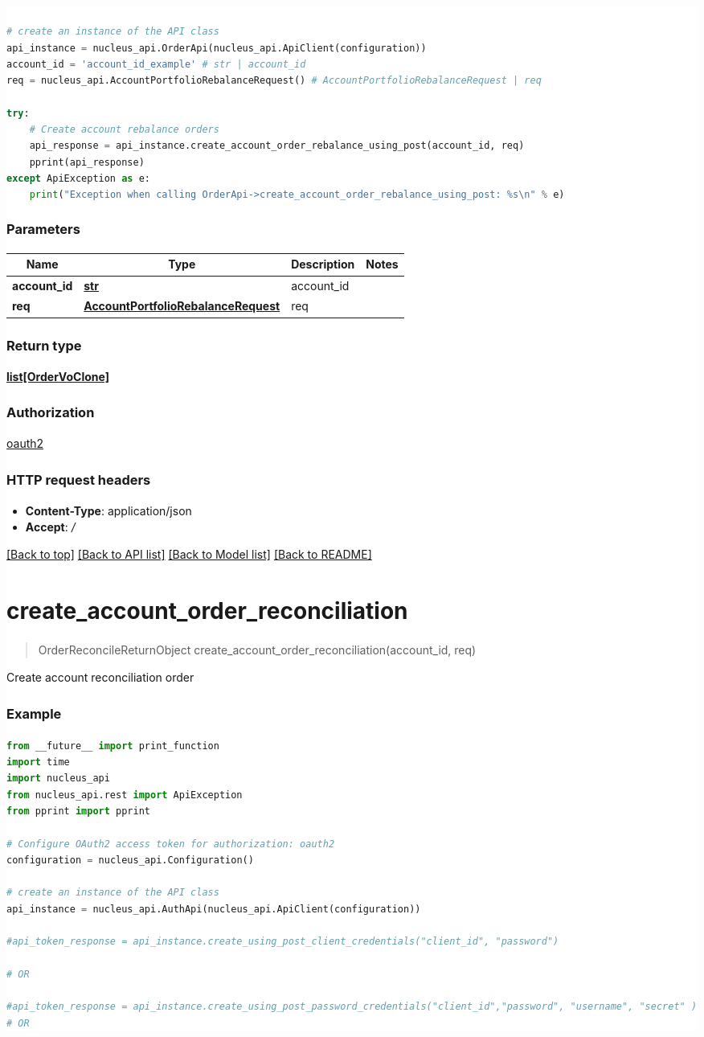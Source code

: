 ```python

# create an instance of the API class
api_instance = nucleus_api.OrderApi(nucleus_api.ApiClient(configuration))
account_id = 'account_id_example' # str | account_id
req = nucleus_api.AccountPortfolioRebalanceRequest() # AccountPortfolioRebalanceRequest | req

try:
    # Create account rebalance orders
    api_response = api_instance.create_account_order_rebalance_using_post(account_id, req)
    pprint(api_response)
except ApiException as e:
    print("Exception when calling OrderApi->create_account_order_rebalance_using_post: %s\n" % e)
```

### Parameters

Name | Type | Description  | Notes
------------- | ------------- | ------------- | -------------
 **account_id** | [**str**](.md)| account_id | 
 **req** | [**AccountPortfolioRebalanceRequest**](AccountPortfolioRebalanceRequest.md)| req | 

### Return type

[**list[OrderVoClone]**](OrderVoClone.md)

### Authorization

[oauth2](../README.md#oauth2)

### HTTP request headers

 - **Content-Type**: application/json
 - **Accept**: */*

[[Back to top]](#) [[Back to API list]](../README.md#documentation-for-api-endpoints) [[Back to Model list]](../README.md#documentation-for-models) [[Back to README]](../README.md)

# **create_account_order_reconciliation**
> OrderReconcileReturnObject create_account_order_reconciliation(account_id, req)

Create account reconciliation order

### Example
```python
from __future__ import print_function
import time
import nucleus_api
from nucleus_api.rest import ApiException
from pprint import pprint

# Configure OAuth2 access token for authorization: oauth2
configuration = nucleus_api.Configuration()

# create an instance of the API class
api_instance = nucleus_api.AuthApi(nucleus_api.ApiClient(configuration))

#api_token_response = api_instance.create_using_post_client_credentials("client_id", "password")

# OR

#api_token_response = api_instance.create_using_post_password_credentials("client_id","password", "username", "secret" )
# OR
```